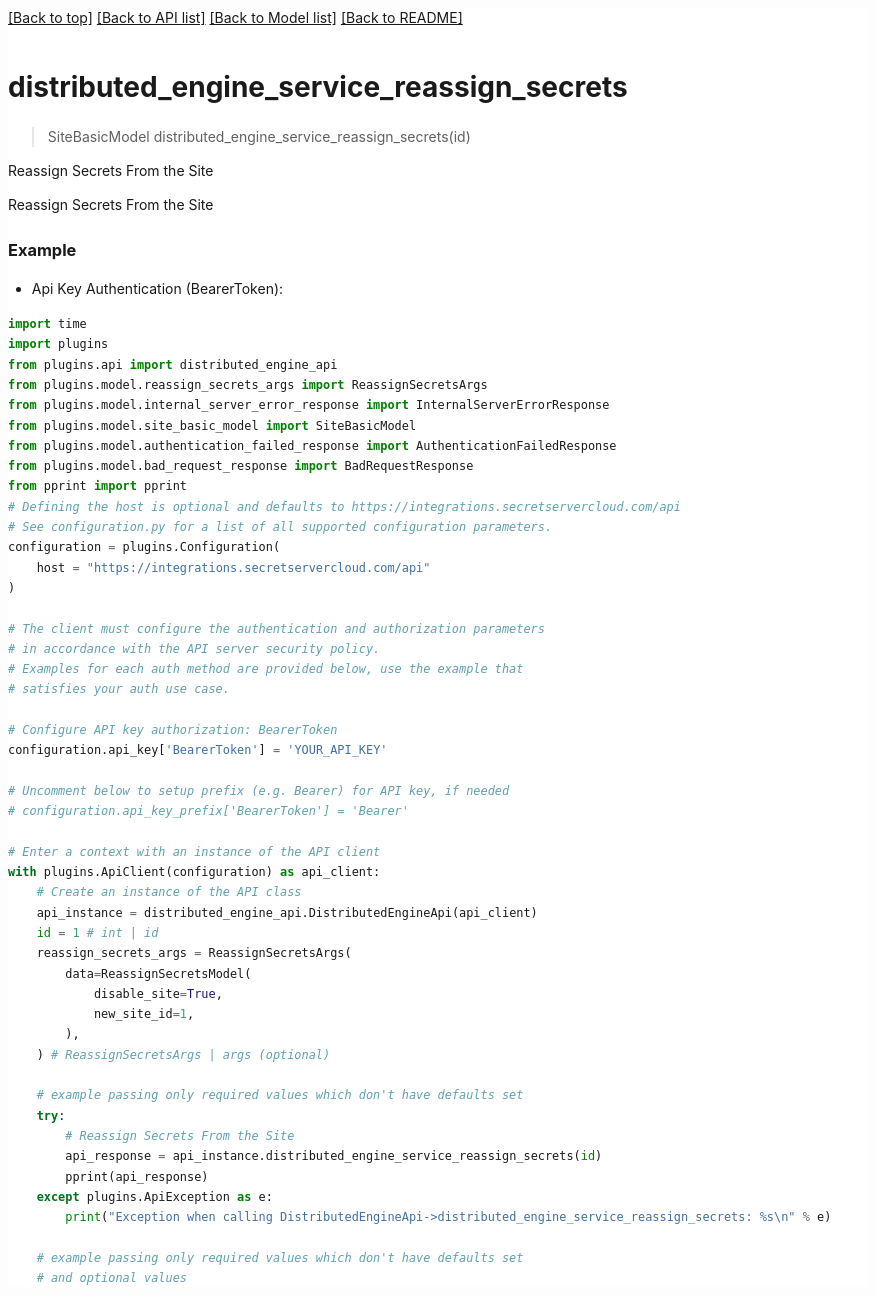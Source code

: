 [[Back to top]](#) [[Back to API list]](../README.md#documentation-for-api-endpoints) [[Back to Model list]](../README.md#documentation-for-models) [[Back to README]](../README.md)

# **distributed_engine_service_reassign_secrets**
> SiteBasicModel distributed_engine_service_reassign_secrets(id)

Reassign Secrets From the Site

Reassign Secrets From the Site

### Example

* Api Key Authentication (BearerToken):

```python
import time
import plugins
from plugins.api import distributed_engine_api
from plugins.model.reassign_secrets_args import ReassignSecretsArgs
from plugins.model.internal_server_error_response import InternalServerErrorResponse
from plugins.model.site_basic_model import SiteBasicModel
from plugins.model.authentication_failed_response import AuthenticationFailedResponse
from plugins.model.bad_request_response import BadRequestResponse
from pprint import pprint
# Defining the host is optional and defaults to https://integrations.secretservercloud.com/api
# See configuration.py for a list of all supported configuration parameters.
configuration = plugins.Configuration(
    host = "https://integrations.secretservercloud.com/api"
)

# The client must configure the authentication and authorization parameters
# in accordance with the API server security policy.
# Examples for each auth method are provided below, use the example that
# satisfies your auth use case.

# Configure API key authorization: BearerToken
configuration.api_key['BearerToken'] = 'YOUR_API_KEY'

# Uncomment below to setup prefix (e.g. Bearer) for API key, if needed
# configuration.api_key_prefix['BearerToken'] = 'Bearer'

# Enter a context with an instance of the API client
with plugins.ApiClient(configuration) as api_client:
    # Create an instance of the API class
    api_instance = distributed_engine_api.DistributedEngineApi(api_client)
    id = 1 # int | id
    reassign_secrets_args = ReassignSecretsArgs(
        data=ReassignSecretsModel(
            disable_site=True,
            new_site_id=1,
        ),
    ) # ReassignSecretsArgs | args (optional)

    # example passing only required values which don't have defaults set
    try:
        # Reassign Secrets From the Site
        api_response = api_instance.distributed_engine_service_reassign_secrets(id)
        pprint(api_response)
    except plugins.ApiException as e:
        print("Exception when calling DistributedEngineApi->distributed_engine_service_reassign_secrets: %s\n" % e)

    # example passing only required values which don't have defaults set
    # and optional values
```